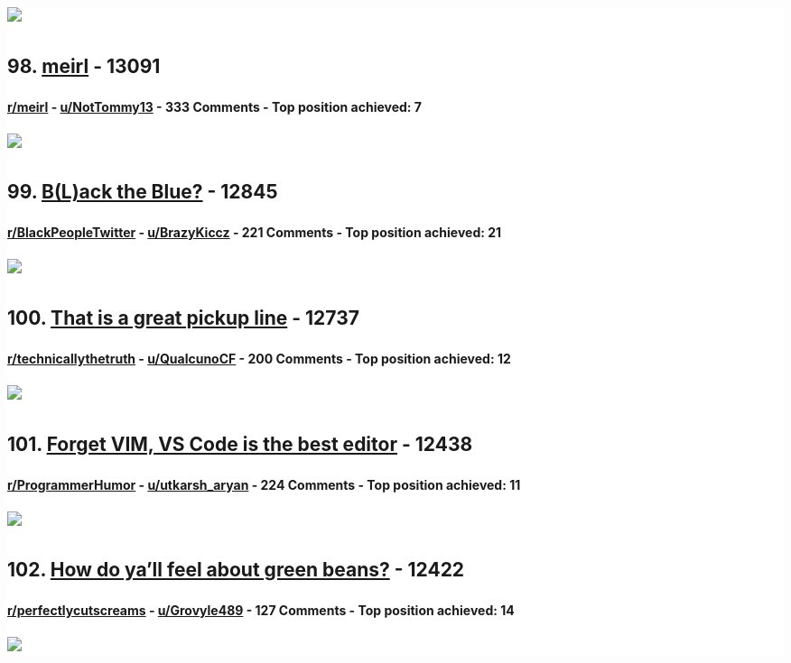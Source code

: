 <a href="https://i.redd.it/nu5rqcd8rhea1.gif"><img src="https://a.thumbs.redditmedia.com/m4A4pK4BoRX5hBMpsfLRtp_QwK0e8q1Cp0Melx47cq8.jpg"></img></a>

## 98. [meirl](http://reddit.com/r/meirl/comments/10mf5ti/meirl/) - 13091
#### [r/meirl](http://reddit.com/r/meirl) - [u/NotTommy13](http://reddit.com/u/NotTommy13) - 333 Comments - Top position achieved: 7

<a href="https://i.redd.it/hu11g9k4ykea1.jpg"><img src="https://b.thumbs.redditmedia.com/tz1UbpoZbF28MUZA-2YnUbOYQChFf-V3lALyMSJWl9U.jpg"></img></a>

## 99. [B(L)ack the Blue?](http://reddit.com/r/BlackPeopleTwitter/comments/10majko/black_the_blue/) - 12845
#### [r/BlackPeopleTwitter](http://reddit.com/r/BlackPeopleTwitter) - [u/BrazyKiccz](http://reddit.com/u/BrazyKiccz) - 221 Comments - Top position achieved: 21

<a href="https://i.redd.it/gh4arn4onjea1.jpg"><img src="https://b.thumbs.redditmedia.com/_oZiEjXV3qHO3WSfYRJKzfBem3BCPxzkYgPFUJOhSro.jpg"></img></a>

## 100. [That is a great pickup line](http://reddit.com/r/technicallythetruth/comments/10me1wv/that_is_a_great_pickup_line/) - 12737
#### [r/technicallythetruth](http://reddit.com/r/technicallythetruth) - [u/QualcunoCF](http://reddit.com/u/QualcunoCF) - 200 Comments - Top position achieved: 12

<a href="https://i.redd.it/rzvhz2lklkea1.jpg"><img src="https://b.thumbs.redditmedia.com/hoMPYilrM37-xo2_dkY5dAwtR5eTQicmxUINSqSSbOg.jpg"></img></a>

## 101. [Forget VIM, VS Code is the best editor](http://reddit.com/r/ProgrammerHumor/comments/10mg5v7/forget_vim_vs_code_is_the_best_editor/) - 12438
#### [r/ProgrammerHumor](http://reddit.com/r/ProgrammerHumor) - [u/utkarsh_aryan](http://reddit.com/u/utkarsh_aryan) - 224 Comments - Top position achieved: 11

<a href="https://i.redd.it/h01k32orsjea1.png"><img src="https://b.thumbs.redditmedia.com/mKyDjvxgpgijMYZbBcBzHWGnwej-wCPZmfzAb5cUHjA.jpg"></img></a>

## 102. [How do ya’ll feel about green beans?](http://reddit.com/r/perfectlycutscreams/comments/10mebha/how_do_yall_feel_about_green_beans/) - 12422
#### [r/perfectlycutscreams](http://reddit.com/r/perfectlycutscreams) - [u/Grovyle489](http://reddit.com/u/Grovyle489) - 127 Comments - Top position achieved: 14

<a href="https://v.redd.it/tjevhr2hokea1"><img src="https://a.thumbs.redditmedia.com/-pmZFKjPZiygpIAbSr9Ag6KSkQ6YT3SoxqylPdORfD0.jpg"></img></a>

